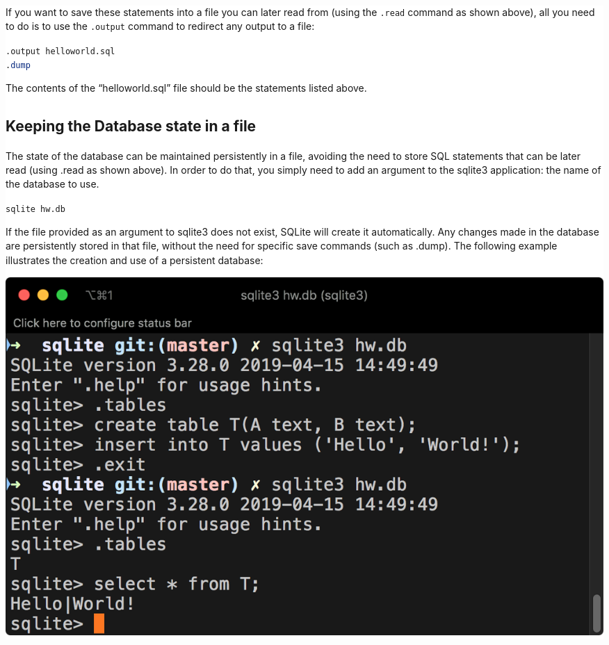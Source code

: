 If you want to save these statements into a file you can later read from (using the `.read` command as shown above), all you need to do is to use the `.output` command to redirect any output to a file:

```sql
.output helloworld.sql
.dump
```

The contents of the “helloworld.sql” file should be the statements listed above.

## Keeping the Database state in a file

The state of the database can be maintained persistently in a file, avoiding the need to store SQL statements that can be later read (using .read as shown above).
In order to do that, you simply need to add an argument to the sqlite3 application: the name of the database to use.

```shell
sqlite hw.db
```

If the file provided as an argument to sqlite3 does not exist, SQLite will create it automatically. Any changes made in the database are persistently stored in that file, without the need for specific save commands (such as .dump).
The following example illustrates the creation and use of a persistent database:

![SQLite Persisted Database](persisted_db.png)
